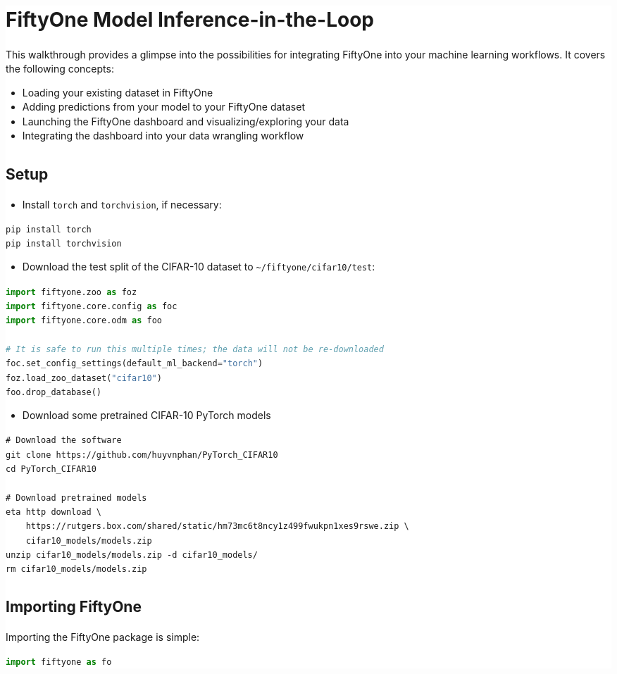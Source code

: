 # FiftyOne Model Inference-in-the-Loop

This walkthrough provides a glimpse into the possibilities for integrating
FiftyOne into your machine learning workflows. It covers the following
concepts:

-   Loading your existing dataset in FiftyOne
-   Adding predictions from your model to your FiftyOne dataset
-   Launching the FiftyOne dashboard and visualizing/exploring your data
-   Integrating the dashboard into your data wrangling workflow

## Setup

-   Install `torch` and `torchvision`, if necessary:

```
pip install torch
pip install torchvision
```

-   Download the test split of the CIFAR-10 dataset to
    `~/fiftyone/cifar10/test`:

```py
import fiftyone.zoo as foz
import fiftyone.core.config as foc
import fiftyone.core.odm as foo

# It is safe to run this multiple times; the data will not be re-downloaded
foc.set_config_settings(default_ml_backend="torch")
foz.load_zoo_dataset("cifar10")
foo.drop_database()
```

-   Download some pretrained CIFAR-10 PyTorch models

```
# Download the software
git clone https://github.com/huyvnphan/PyTorch_CIFAR10
cd PyTorch_CIFAR10

# Download pretrained models
eta http download \
    https://rutgers.box.com/shared/static/hm73mc6t8ncy1z499fwukpn1xes9rswe.zip \
    cifar10_models/models.zip
unzip cifar10_models/models.zip -d cifar10_models/
rm cifar10_models/models.zip
```

## Importing FiftyOne

Importing the FiftyOne package is simple:

```py
import fiftyone as fo
```
